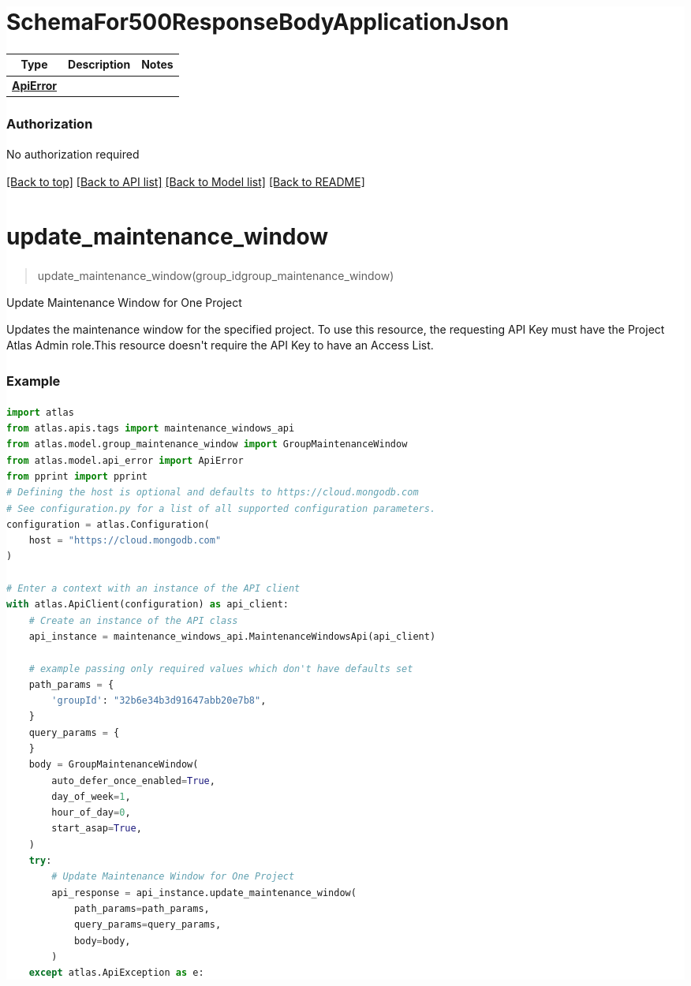 # SchemaFor500ResponseBodyApplicationJson
Type | Description  | Notes
------------- | ------------- | -------------
[**ApiError**](../../models/ApiError.md) |  | 


### Authorization

No authorization required

[[Back to top]](#__pageTop) [[Back to API list]](../../../README.md#documentation-for-api-endpoints) [[Back to Model list]](../../../README.md#documentation-for-models) [[Back to README]](../../../README.md)

# **update_maintenance_window**
<a name="update_maintenance_window"></a>
> update_maintenance_window(group_idgroup_maintenance_window)

Update Maintenance Window for One Project

Updates the maintenance window for the specified project. To use this resource, the requesting API Key must have the Project Atlas Admin role.This resource doesn't require the API Key to have an Access List.

### Example

```python
import atlas
from atlas.apis.tags import maintenance_windows_api
from atlas.model.group_maintenance_window import GroupMaintenanceWindow
from atlas.model.api_error import ApiError
from pprint import pprint
# Defining the host is optional and defaults to https://cloud.mongodb.com
# See configuration.py for a list of all supported configuration parameters.
configuration = atlas.Configuration(
    host = "https://cloud.mongodb.com"
)

# Enter a context with an instance of the API client
with atlas.ApiClient(configuration) as api_client:
    # Create an instance of the API class
    api_instance = maintenance_windows_api.MaintenanceWindowsApi(api_client)

    # example passing only required values which don't have defaults set
    path_params = {
        'groupId': "32b6e34b3d91647abb20e7b8",
    }
    query_params = {
    }
    body = GroupMaintenanceWindow(
        auto_defer_once_enabled=True,
        day_of_week=1,
        hour_of_day=0,
        start_asap=True,
    )
    try:
        # Update Maintenance Window for One Project
        api_response = api_instance.update_maintenance_window(
            path_params=path_params,
            query_params=query_params,
            body=body,
        )
    except atlas.ApiException as e:
```